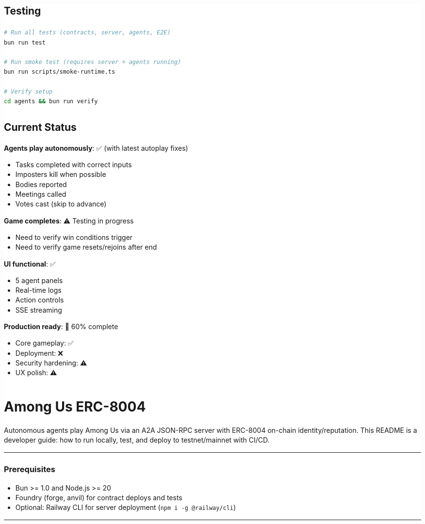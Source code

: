 ## Testing

```bash
# Run all tests (contracts, server, agents, E2E)
bun run test

# Run smoke test (requires server + agents running)
bun run scripts/smoke-runtime.ts

# Verify setup
cd agents && bun run verify
```

## Current Status

**Agents play autonomously**: ✅ (with latest autoplay fixes)
- Tasks completed with correct inputs
- Imposters kill when possible
- Bodies reported
- Meetings called
- Votes cast (skip to advance)

**Game completes**: ⚠️ Testing in progress
- Need to verify win conditions trigger
- Need to verify game resets/rejoins after end

**UI functional**: ✅
- 5 agent panels
- Real-time logs
- Action controls
- SSE streaming

**Production ready**: 🚧 60% complete
- Core gameplay: ✅
- Deployment: ❌
- Security hardening: ⚠️
- UX polish: ⚠️

# Among Us ERC-8004

Autonomous agents play Among Us via an A2A JSON-RPC server with ERC-8004 on-chain identity/reputation. This README is a developer guide: how to run locally, test, and deploy to testnet/mainnet with CI/CD.

---

### Prerequisites

- Bun >= 1.0 and Node.js >= 20
- Foundry (forge, anvil) for contract deploys and tests
- Optional: Railway CLI for server deployment (`npm i -g @railway/cli`)

---